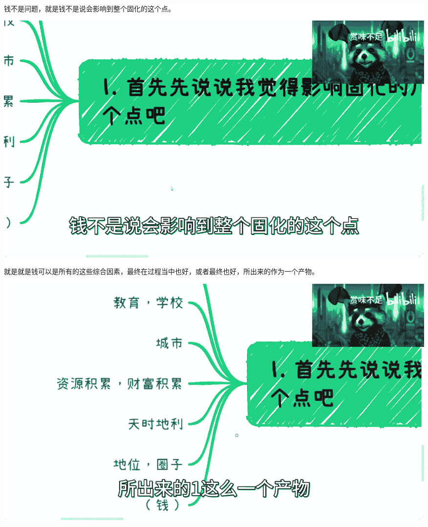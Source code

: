 钱不是问题，就是钱不是说会影响到整个固化的这个点。

![](img/32cf6f4ff8e1dc20a2bffa50b6a2a3ff_21.png)

就是就是钱可以是所有的这些综合因素，最终在过程当中也好，或者最终也好，所出来的作为一个产物。

![](img/32cf6f4ff8e1dc20a2bffa50b6a2a3ff_23.png)
